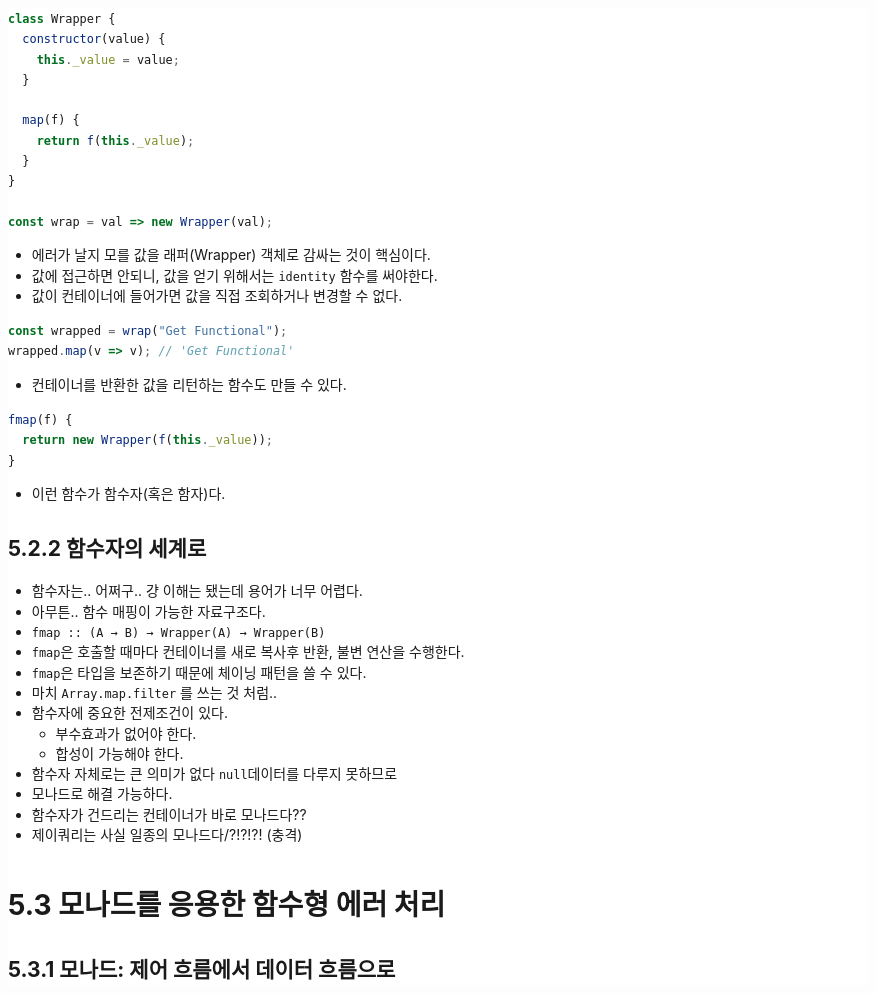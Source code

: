```javascript
class Wrapper {
  constructor(value) {
    this._value = value;
  }

  map(f) {
    return f(this._value);
  }
}

const wrap = val => new Wrapper(val);
```

- 에러가 날지 모를 값을 래퍼(Wrapper) 객체로 감싸는 것이 핵심이다.
- 값에 접근하면 안되니, 값을 얻기 위해서는 `identity` 함수를 써야한다.
- 값이 컨테이너에 들어가면 값을 직접 조회하거나 변경할 수 없다.

```javascript
const wrapped = wrap("Get Functional");
wrapped.map(v => v); // 'Get Functional'
```

- 컨테이너를 반환한 값을 리턴하는 함수도 만들 수 있다.

```javascript
fmap(f) {
  return new Wrapper(f(this._value));
}
```

- 이런 함수가 함수자(혹은 함자)다.

## 5.2.2 함수자의 세계로

- 함수자는.. 어쩌구.. 걍 이해는 됐는데 용어가 너무 어렵다.
- 아무튼.. 함수 매핑이 가능한 자료구조다.
- `fmap :: (A → B) → Wrapper(A) → Wrapper(B)`
- `fmap`은 호출할 때마다 컨테이너를 새로 복사후 반환, 불변 연산을 수행한다.
- `fmap`은 타입을 보존하기 때문에 체이닝 패턴을 쓸 수 있다.
- 마치 `Array.map.filter` 를 쓰는 것 처럼..
- 함수자에 중요한 전제조건이 있다.
  - 부수효과가 없어야 한다.
  - 합성이 가능해야 한다.
- 함수자 자체로는 큰 의미가 없다 `null`데이터를 다루지 못하므로
- 모나드로 해결 가능하다.
- 함수자가 건드리는 컨테이너가 바로 모나드다??
- 제이쿼리는 사실 일종의 모나드다/?!?!?! (충격)

# 5.3 모나드를 응용한 함수형 에러 처리

## 5.3.1 모나드: 제어 흐름에서 데이터 흐름으로
